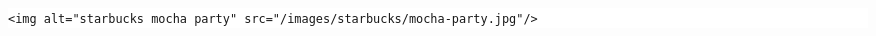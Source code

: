     <img alt="starbucks mocha party" src="/images/starbucks/mocha-party.jpg"/>
  </a>
</figure>

<figure>
  <a href="/images/starbucks/mocha-party-2.jpg">